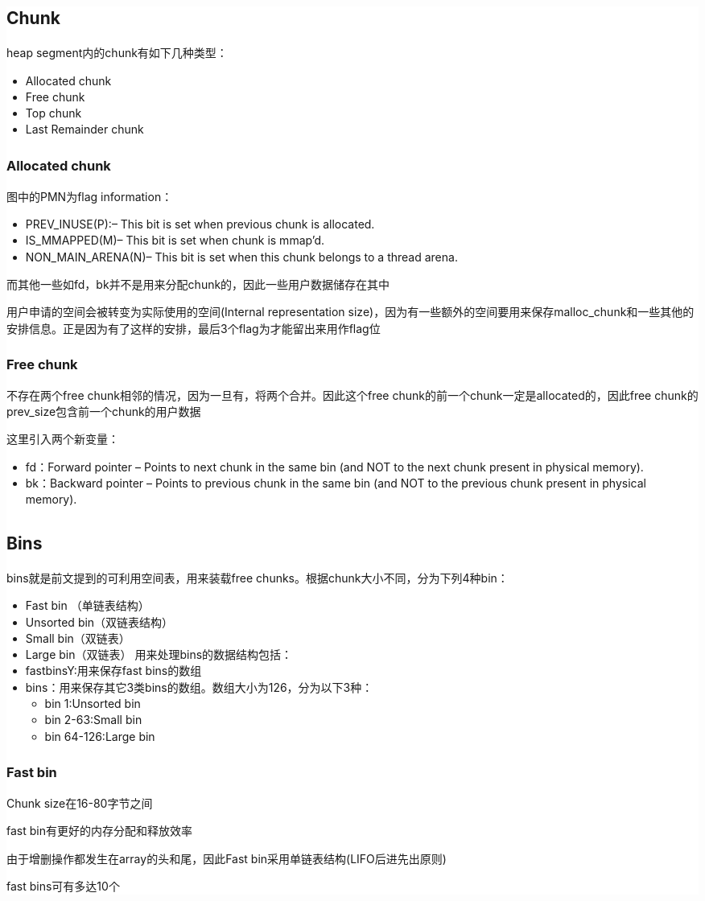 ## Chunk

heap segment内的chunk有如下几种类型：

- Allocated chunk
- Free chunk
- Top chunk
- Last Remainder chunk

### Allocated chunk

图中的PMN为flag information：
- PREV_INUSE(P):– This bit is set when previous chunk is allocated.
- IS_MMAPPED(M)– This bit is set when chunk is mmap’d.
- NON_MAIN_ARENA(N)– This bit is set when this chunk belongs to a thread arena.

而其他一些如fd，bk并不是用来分配chunk的，因此一些用户数据储存在其中

用户申请的空间会被转变为实际使用的空间(Internal representation size)，因为有一些额外的空间要用来保存malloc_chunk和一些其他的安排信息。正是因为有了这样的安排，最后3个flag为才能留出来用作flag位

### Free chunk
不存在两个free chunk相邻的情况，因为一旦有，将两个合并。因此这个free chunk的前一个chunk一定是allocated的，因此free chunk的prev_size包含前一个chunk的用户数据

这里引入两个新变量：
- fd：Forward pointer – Points to next chunk in the same bin (and NOT to the next chunk present in physical memory).
- bk：Backward pointer – Points to previous chunk in the same bin (and NOT to the previous chunk present in physical memory).

## Bins
bins就是前文提到的可利用空间表，用来装载free chunks。根据chunk大小不同，分为下列4种bin：
- Fast bin （单链表结构）
- Unsorted bin（双链表结构）
- Small bin（双链表）
- Large bin（双链表）
用来处理bins的数据结构包括：
- fastbinsY:用来保存fast bins的数组
- bins：用来保存其它3类bins的数组。数组大小为126，分为以下3种：
    - bin 1:Unsorted bin
    - bin 2-63:Small bin
    - bin 64-126:Large bin

### Fast bin
Chunk size在16-80字节之间

fast bin有更好的内存分配和释放效率

由于增删操作都发生在array的头和尾，因此Fast bin采用单链表结构(LIFO后进先出原则)

fast bins可有多达10个
